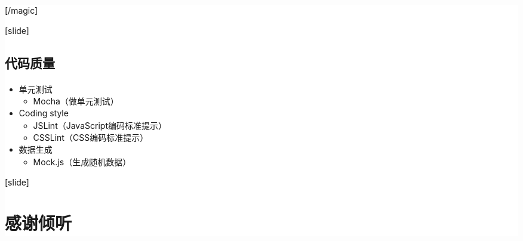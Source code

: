 [/magic]


















[slide]

## 代码质量

- 单元测试
	- Mocha（做单元测试）
- Coding style
	- JSLint（JavaScript编码标准提示）
	- CSSLint（CSS编码标准提示）
- 数据生成
	- Mock.js（生成随机数据）


















[slide]

# 感谢倾听